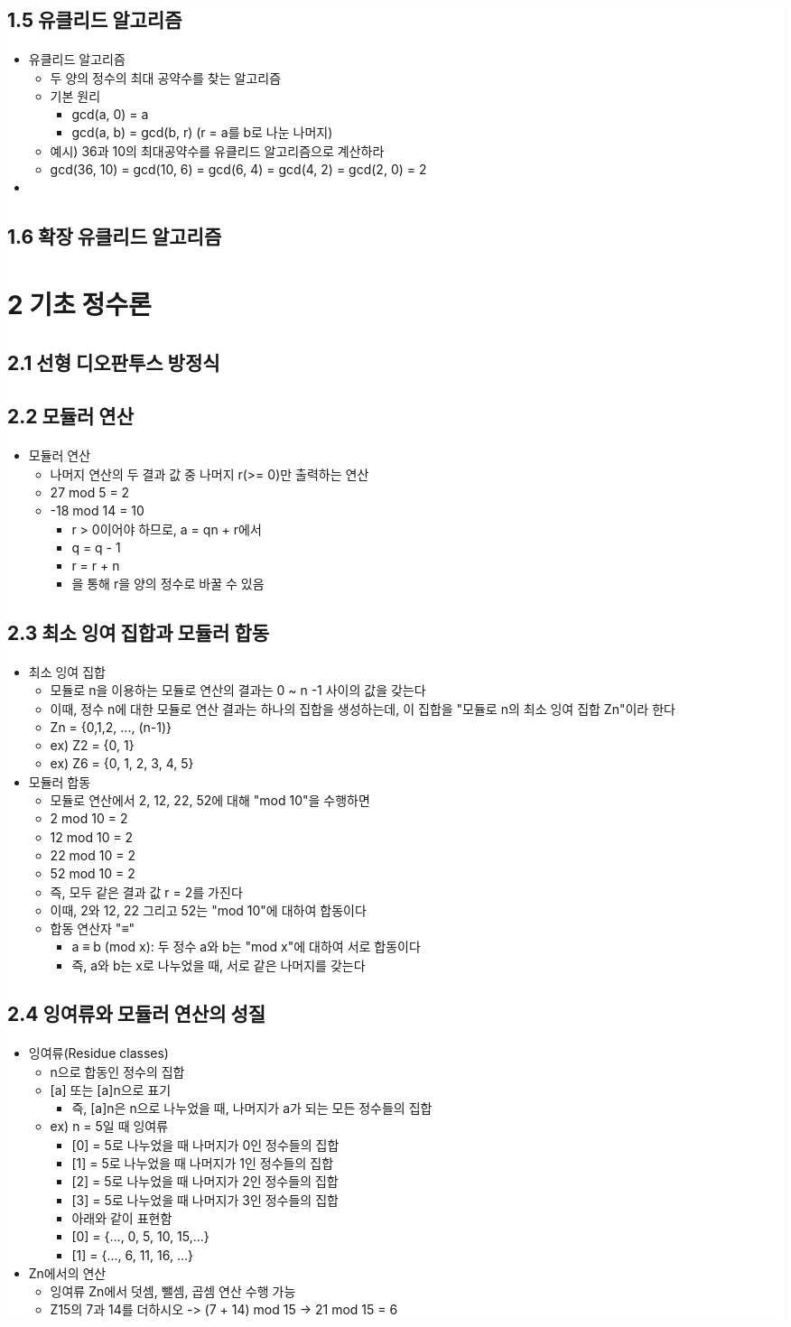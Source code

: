 ##  1.5 유클리드 알고리즘
  - 유클리드 알고리즘
    - 두 양의 정수의 최대 공약수를 찾는 알고리즘
    - 기본 원리
      - gcd(a, 0) = a
      - gcd(a, b) = gcd(b, r) (r = a를 b로 나눈 나머지)
    - 예시) 36과 10의 최대공약수를 유클리드 알고리즘으로 계산하라
    -   gcd(36, 10) = gcd(10, 6) = gcd(6, 4) = gcd(4, 2) = gcd(2, 0) = 2
  - 
##  1.6 확장 유클리드 알고리즘

# 2 기초 정수론
## 2.1 선형 디오판투스 방정식
## 2.2 모듈러 연산
  - 모듈러 연산
    - 나머지 연산의 두 결과 값 중 나머지 r(>= 0)만 출력하는 연산
    - 27 mod 5 = 2
    - -18 mod 14 = 10 
      - r > 0이어야 하므로, a = qn + r에서
      - q = q - 1
      - r = r + n
      - 을 통해 r을 양의 정수로 바꿀 수 있음 
## 2.3 최소 잉여 집합과 모듈러 합동
  - 최소 잉여 집합
    - 모듈로 n을 이용하는 모듈로 연산의 결과는 0 ~ n -1 사이의 값을 갖는다
    - 이때, 정수 n에 대한 모듈로 연산 결과는 하나의 집합을 생성하는데, 이 집합을 "모듈로 n의 최소 잉여 집합 Zn"이라 한다
    - Zn = {0,1,2, ..., (n-1)}
    - ex) Z2 = {0, 1}
    - ex) Z6 = {0, 1, 2, 3, 4, 5}
  - 모듈러 합동
    - 모듈로 연산에서 2, 12, 22, 52에 대해 "mod 10"을 수행하면
    - 2 mod 10 = 2
    - 12 mod 10 = 2
    - 22 mod 10 = 2
    - 52 mod 10 = 2
    - 즉, 모두 같은 결과 값 r = 2를 가진다
    - 이때, 2와 12, 22 그리고 52는 "mod 10"에 대하여 합동이다
    - 합동 연산자 "≡"
      - a ≡ b (mod x): 두 정수 a와 b는 "mod x"에 대하여 서로 합동이다
      - 즉, a와 b는 x로 나누었을 때, 서로 같은 나머지를 갖는다      
## 2.4 잉여류와 모듈러 연산의 성질
  - 잉여류(Residue classes)
    - n으로 합동인 정수의 집합
    - [a] 또는 [a]n으로 표기
      - 즉, [a]n은 n으로 나누었을 때, 나머지가 a가 되는 모든 정수들의 집합
    - ex) n = 5일 때 잉여류
      - [0] = 5로 나누었을 때 나머지가 0인 정수들의 집합
      - [1] = 5로 나누었을 때 나머지가 1인 정수들의 집합
      - [2] = 5로 나누었을 때 나머지가 2인 정수들의 집합
      - [3] = 5로 나누었을 때 나머지가 3인 정수들의 집합
      - 아래와 같이 표현함
      - [0] = {..., 0, 5, 10, 15,...}
      - [1] = {..., 6, 11, 16, ...} 
  - Zn에서의 연산
    - 잉여류 Zn에서 덧셈, 뺄셈, 곱셈 연산 수행 가능
    - Z15의 7과 14를 더하시오 -> (7 + 14) mod 15 -> 21 mod 15 = 6